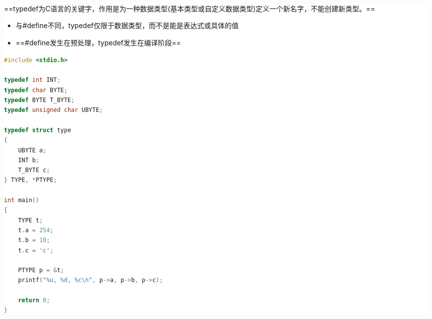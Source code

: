 ==typedef为C语言的关键字，作用是为一种数据类型(基本类型或自定义数据类型)定义一个新名字，不能创建新类型。==

-   与#define不同，typedef仅限于数据类型，而不是能是表达式或具体的值

-   ==#define发生在预处理，typedef发生在编译阶段==

```c
#include <stdio.h>

typedef int INT;
typedef char BYTE;
typedef BYTE T_BYTE;
typedef unsigned char UBYTE;

typedef struct type
{
	UBYTE a;
	INT b;
	T_BYTE c;
} TYPE, *PTYPE;

int main()
{
	TYPE t;
	t.a = 254;
	t.b = 10;
	t.c = 'c';

	PTYPE p = &t;
	printf("%u, %d, %c\n", p->a, p->b, p->c);

	return 0;
}
```

